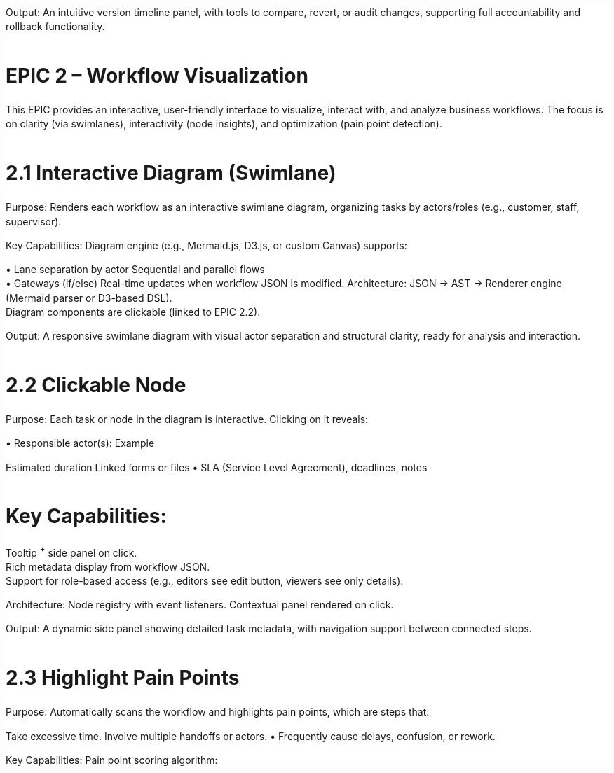 Output: An intuitive version timeline panel, with tools to compare, revert, or audit changes, supporting full accountability and rollback functionality.

# EPIC 2 – Workflow Visualization

This EPIC provides an interactive, user-friendly interface to visualize, interact with, and analyze business workflows. The focus is on clarity (via swimlanes), interactivity (node insights), and optimization (pain point detection).

# 2.1 Interactive Diagram (Swimlane)

Purpose: Renders each workflow as an interactive swimlane diagram, organizing tasks by actors/roles (e.g., customer, staff, supervisor).

Key Capabilities: Diagram engine (e.g., Mermaid.js, D3.js, or custom Canvas) supports:

• Lane separation by actor Sequential and parallel flows   
• Gateways (if/else) Real-time updates when workflow JSON is modified. Architecture: JSON $\longrightarrow$ AST $\longrightarrow$ Renderer engine (Mermaid parser or D3-based DSL).   
Diagram components are clickable (linked to EPIC 2.2).

Output: A responsive swimlane diagram with visual actor separation and structural clarity, ready for analysis and interaction.

# 2.2 Clickable Node

Purpose: Each task or node in the diagram is interactive. Clicking on it reveals:

• Responsible actor(s): Example

Estimated duration Linked forms or files • SLA (Service Level Agreement), deadlines, notes

# Key Capabilities:

Tooltip $^ +$ side panel on click.   
Rich metadata display from workflow JSON.   
Support for role-based access (e.g., editors see edit button, viewers see only details).

Architecture: Node registry with event listeners. Contextual panel rendered on click.

Output: A dynamic side panel showing detailed task metadata, with navigation support between connected steps.

# 2.3 Highlight Pain Points

Purpose: Automatically scans the workflow and highlights pain points, which are steps that:

Take excessive time. Involve multiple handoffs or actors. • Frequently cause delays, confusion, or rework.

Key Capabilities: Pain point scoring algorithm:
